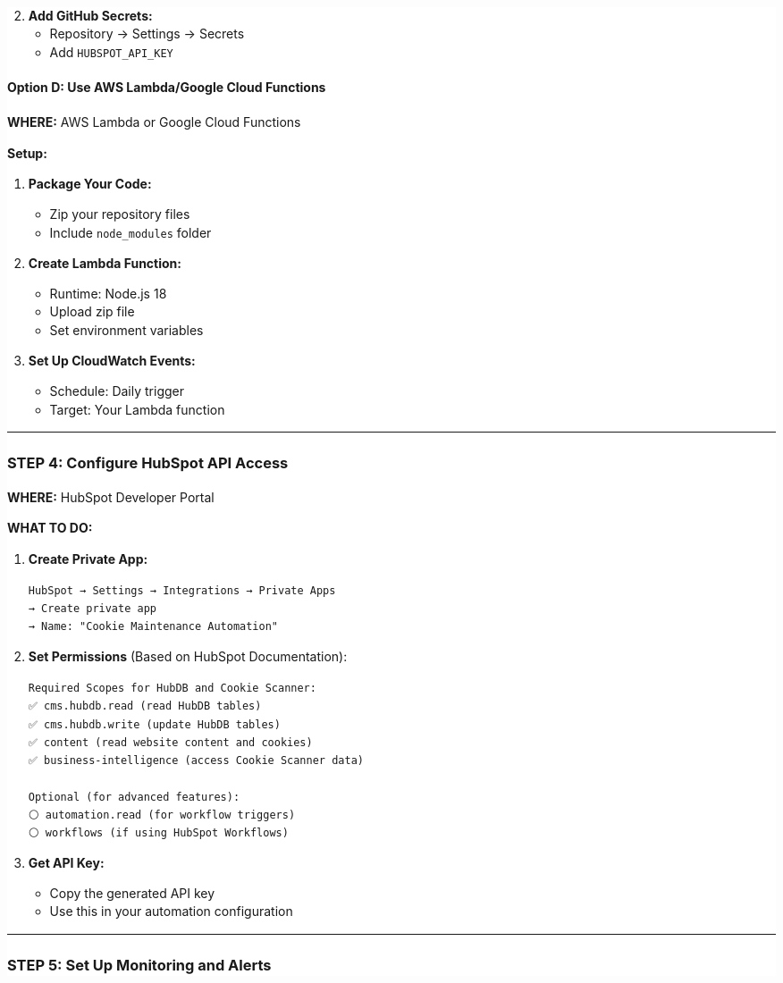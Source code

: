 2. **Add GitHub Secrets:**
   - Repository → Settings → Secrets
   - Add `HUBSPOT_API_KEY`

#### **Option D: Use AWS Lambda/Google Cloud Functions**

**WHERE:** AWS Lambda or Google Cloud Functions

**Setup:**
1. **Package Your Code:**
   - Zip your repository files
   - Include `node_modules` folder

2. **Create Lambda Function:**
   - Runtime: Node.js 18
   - Upload zip file
   - Set environment variables

3. **Set Up CloudWatch Events:**
   - Schedule: Daily trigger
   - Target: Your Lambda function

---

### **STEP 4: Configure HubSpot API Access**

**WHERE:** HubSpot Developer Portal

**WHAT TO DO:**
1. **Create Private App:**
   ```
   HubSpot → Settings → Integrations → Private Apps
   → Create private app
   → Name: "Cookie Maintenance Automation"
   ```

2. **Set Permissions** (Based on HubSpot Documentation):
   ```
   Required Scopes for HubDB and Cookie Scanner:
   ✅ cms.hubdb.read (read HubDB tables)
   ✅ cms.hubdb.write (update HubDB tables) 
   ✅ content (read website content and cookies)
   ✅ business-intelligence (access Cookie Scanner data)
   
   Optional (for advanced features):
   ⚪ automation.read (for workflow triggers)
   ⚪ workflows (if using HubSpot Workflows)
   ```

3. **Get API Key:**
   - Copy the generated API key
   - Use this in your automation configuration

---

### **STEP 5: Set Up Monitoring and Alerts**
